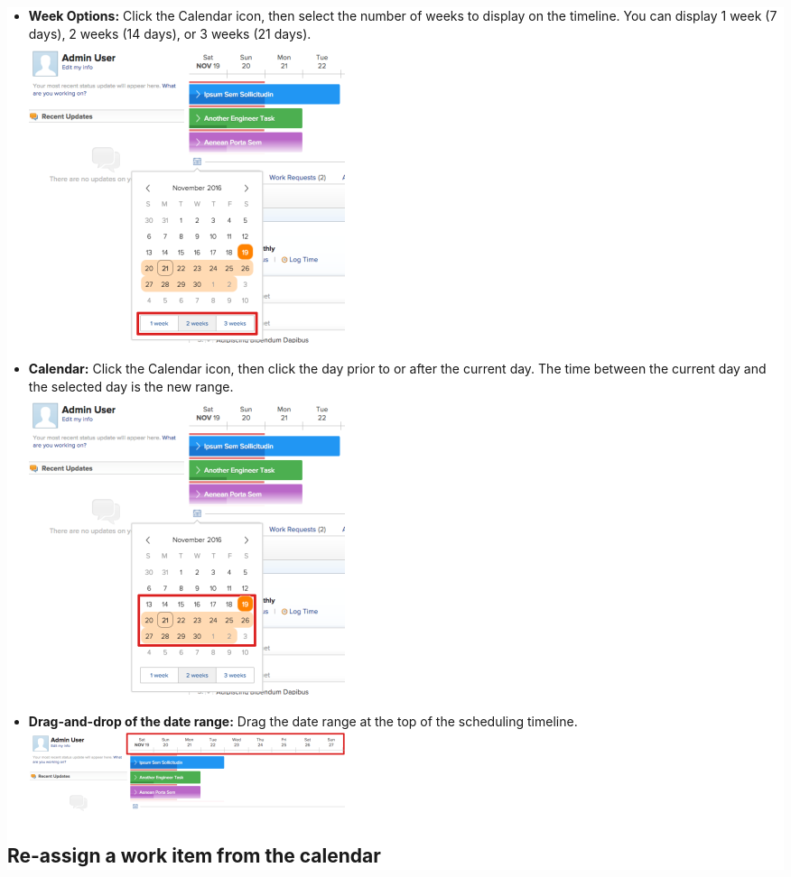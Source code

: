 * **Week Options:**&nbsp;Click the Calendar icon, then select the number of weeks to&nbsp;display on the timeline.&nbsp;You can display 1 week (7 days), 2 weeks (14 days), or 3 weeks (21 days).  
  ![](assets/calendar-mywork-date-week-350x331.png)  

* **Calendar:** Click the Calendar icon, then click the day prior to or after the current day. The time between the current day and the selected day is the new range.  
  ![](assets/calendar-mywork-date-range-350x331.png)  

* **Drag-and-drop of the date range:** Drag the date range at the top of the scheduling timeline.  
  ![](assets/calendar-mywork-date-drag-350x89.png)

## Re-assign a work item from the calendar
